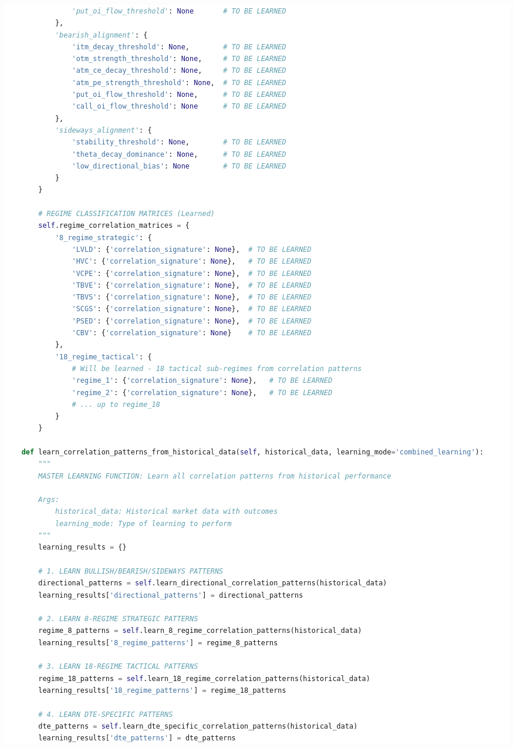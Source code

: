 ```python
                'put_oi_flow_threshold': None       # TO BE LEARNED
            },
            'bearish_alignment': {
                'itm_decay_threshold': None,        # TO BE LEARNED
                'otm_strength_threshold': None,     # TO BE LEARNED
                'atm_ce_decay_threshold': None,     # TO BE LEARNED
                'atm_pe_strength_threshold': None,  # TO BE LEARNED
                'put_oi_flow_threshold': None,      # TO BE LEARNED
                'call_oi_flow_threshold': None      # TO BE LEARNED
            },
            'sideways_alignment': {
                'stability_threshold': None,        # TO BE LEARNED
                'theta_decay_dominance': None,      # TO BE LEARNED
                'low_directional_bias': None        # TO BE LEARNED
            }
        }
        
        # REGIME CLASSIFICATION MATRICES (Learned)
        self.regime_correlation_matrices = {
            '8_regime_strategic': {
                'LVLD': {'correlation_signature': None},  # TO BE LEARNED
                'HVC': {'correlation_signature': None},   # TO BE LEARNED
                'VCPE': {'correlation_signature': None},  # TO BE LEARNED
                'TBVE': {'correlation_signature': None},  # TO BE LEARNED
                'TBVS': {'correlation_signature': None},  # TO BE LEARNED
                'SCGS': {'correlation_signature': None},  # TO BE LEARNED
                'PSED': {'correlation_signature': None},  # TO BE LEARNED
                'CBV': {'correlation_signature': None}    # TO BE LEARNED
            },
            '18_regime_tactical': {
                # Will be learned - 18 tactical sub-regimes from correlation patterns
                'regime_1': {'correlation_signature': None},   # TO BE LEARNED
                'regime_2': {'correlation_signature': None},   # TO BE LEARNED
                # ... up to regime_18
            }
        }
    
    def learn_correlation_patterns_from_historical_data(self, historical_data, learning_mode='combined_learning'):
        """
        MASTER LEARNING FUNCTION: Learn all correlation patterns from historical performance
        
        Args:
            historical_data: Historical market data with outcomes
            learning_mode: Type of learning to perform
        """
        learning_results = {}
        
        # 1. LEARN BULLISH/BEARISH/SIDEWAYS PATTERNS
        directional_patterns = self.learn_directional_correlation_patterns(historical_data)
        learning_results['directional_patterns'] = directional_patterns
        
        # 2. LEARN 8-REGIME STRATEGIC PATTERNS  
        regime_8_patterns = self.learn_8_regime_correlation_patterns(historical_data)
        learning_results['8_regime_patterns'] = regime_8_patterns
        
        # 3. LEARN 18-REGIME TACTICAL PATTERNS
        regime_18_patterns = self.learn_18_regime_correlation_patterns(historical_data)
        learning_results['18_regime_patterns'] = regime_18_patterns
        
        # 4. LEARN DTE-SPECIFIC PATTERNS
        dte_patterns = self.learn_dte_specific_correlation_patterns(historical_data)
        learning_results['dte_patterns'] = dte_patterns
```